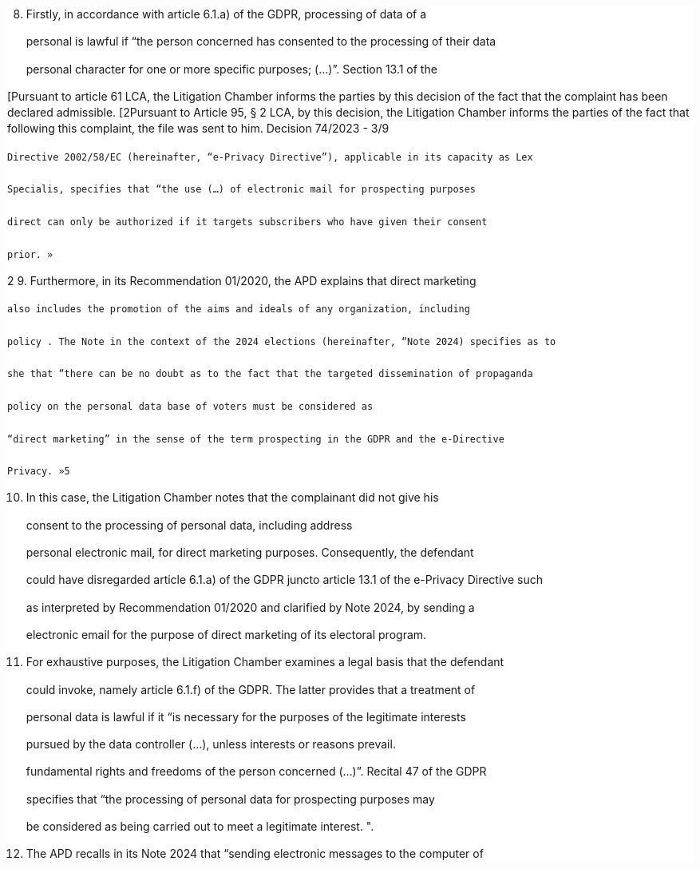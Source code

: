 8. Firstly, in accordance with article 6.1.a) of the GDPR, processing of data of a

    personal is lawful if “the person concerned has consented to the processing of their data

    personal character for one or more specific purposes; (…)”. Section 13.1 of the

\[Pursuant to article 61 LCA, the Litigation Chamber informs the parties by this decision of the fact that the complaint has been
declared admissible.
\[2Pursuant to Article 95, § 2 LCA, by this decision, the Litigation Chamber informs the parties of the fact that following
this complaint, the file was sent to him. Decision 74/2023 - 3/9

    Directive 2002/58/EC (hereinafter, “e-Privacy Directive”), applicable in its capacity as Lex

    Specialis, specifies that “the use (…) of electronic mail for prospecting purposes

    direct can only be authorized if it targets subscribers who have given their consent

    prior. »

2 9. Furthermore, in its Recommendation 01/2020, the APD explains that direct marketing

    also includes the promotion of the aims and ideals of any organization, including

    policy . The Note in the context of the 2024 elections (hereinafter, “Note 2024) specifies as to

    she that “there can be no doubt as to the fact that the targeted dissemination of propaganda

    policy on the personal data base of voters must be considered as

    “direct marketing” in the sense of the term prospecting in the GDPR and the e-Directive

    Privacy. »5

10. In this case, the Litigation Chamber notes that the complainant did not give his

    consent to the processing of personal data, including address

    personal electronic mail, for direct marketing purposes. Consequently, the defendant

    could have disregarded article 6.1.a) of the GDPR juncto article 13.1 of the e-Privacy Directive such

    as interpreted by Recommendation 01/2020 and clarified by Note 2024, by sending a

    electronic email for the purpose of direct marketing of its electoral program.

11. For exhaustive purposes, the Litigation Chamber examines a legal basis that the defendant

    could invoke, namely article 6.1.f) of the GDPR. The latter provides that a treatment of

    personal data is lawful if it “is necessary for the purposes of the legitimate interests

    pursued by the data controller (…), unless interests or reasons prevail.

    fundamental rights and freedoms of the person concerned (…)”. Recital 47 of the GDPR

    specifies that “the processing of personal data for prospecting purposes may

    be considered as being carried out to meet a legitimate interest. ".

12. The APD recalls in its Note 2024 that “sending electronic messages to the computer of
